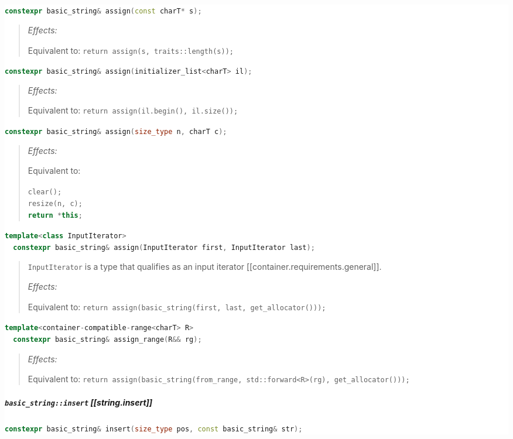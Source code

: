 ``` cpp
constexpr basic_string& assign(const charT* s);
```

> *Effects:*
>
> Equivalent to: `return assign(s, traits::length(s));`

``` cpp
constexpr basic_string& assign(initializer_list<charT> il);
```

> *Effects:*
>
> Equivalent to: `return assign(il.begin(), il.size());`

``` cpp
constexpr basic_string& assign(size_type n, charT c);
```

> *Effects:*
>
> Equivalent to:
>
> ``` cpp
> clear();
> resize(n, c);
> return *this;
> ```

``` cpp
template<class InputIterator>
  constexpr basic_string& assign(InputIterator first, InputIterator last);
```

> `InputIterator` is a type that qualifies as an input
> iterator [[container.requirements.general]].
>
> *Effects:*
>
> Equivalent to:
> `return assign(basic_string(first, last, get_allocator()));`

``` cpp
template<container-compatible-range<charT> R>
  constexpr basic_string& assign_range(R&& rg);
```

> *Effects:*
>
> Equivalent to:
> `return assign(basic_string(from_range, std::forward<R>(rg), get_allocator()));`

##### `basic_string::insert` <a id="string.insert">[[string.insert]]</a>

``` cpp
constexpr basic_string& insert(size_type pos, const basic_string& str);
```
